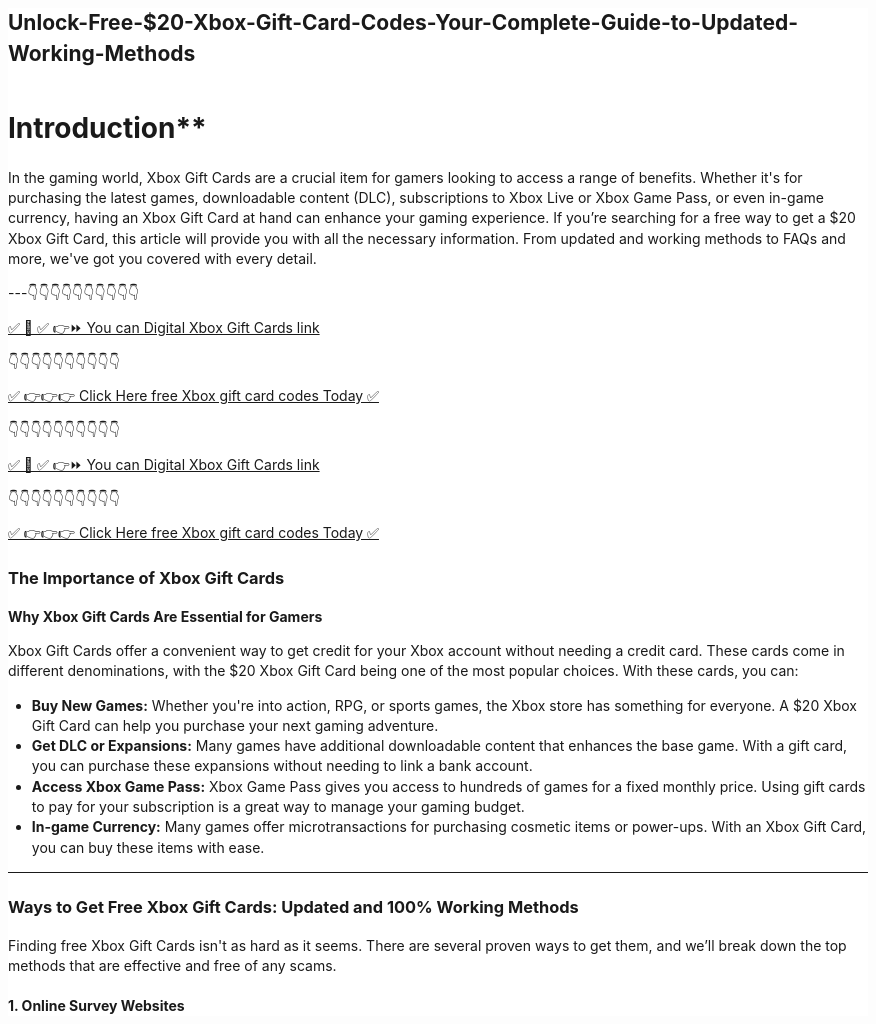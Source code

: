 ## Unlock-Free-$20-Xbox-Gift-Card-Codes-Your-Complete-Guide-to-Updated-Working-Methods

# Introduction**

In the gaming world, Xbox Gift Cards are a crucial item for gamers looking to access a range of benefits. Whether it's for purchasing the latest games, downloadable content (DLC), subscriptions to Xbox Live or Xbox Game Pass, or even in-game currency, having an Xbox Gift Card at hand can enhance your gaming experience. If you’re searching for a free way to get a $20 Xbox Gift Card, this article will provide you with all the necessary information. From updated and working methods to FAQs and more, we've got you covered with every detail.

---👇👇👇👇👇👇👇👇👇👇

[✅ 📌 ✅ 👉⏩ You can Digital Xbox Gift Cards link](https://dmfarid.com/xboxgiftcard/)

 👇👇👇👇👇👇👇👇👇👇

[✅ 👉👉👉 Click Here free Xbox gift card codes Today ✅](https://sthcodes.com/xbox-gift-card/)

👇👇👇👇👇👇👇👇👇👇

[✅ 📌 ✅ 👉⏩ You can Digital Xbox Gift Cards link](https://dmfarid.com/xboxgiftcard/)

 👇👇👇👇👇👇👇👇👇👇

[✅ 👉👉👉 Click Here free Xbox gift card codes Today ✅](https://sthcodes.com/xbox-gift-card/)

### **The Importance of Xbox Gift Cards**

**Why Xbox Gift Cards Are Essential for Gamers**

Xbox Gift Cards offer a convenient way to get credit for your Xbox account without needing a credit card. These cards come in different denominations, with the $20 Xbox Gift Card being one of the most popular choices. With these cards, you can:

- **Buy New Games:** Whether you're into action, RPG, or sports games, the Xbox store has something for everyone. A $20 Xbox Gift Card can help you purchase your next gaming adventure.
- **Get DLC or Expansions:** Many games have additional downloadable content that enhances the base game. With a gift card, you can purchase these expansions without needing to link a bank account.
- **Access Xbox Game Pass:** Xbox Game Pass gives you access to hundreds of games for a fixed monthly price. Using gift cards to pay for your subscription is a great way to manage your gaming budget.
- **In-game Currency:** Many games offer microtransactions for purchasing cosmetic items or power-ups. With an Xbox Gift Card, you can buy these items with ease.

---

### **Ways to Get Free Xbox Gift Cards: Updated and 100% Working Methods**

Finding free Xbox Gift Cards isn't as hard as it seems. There are several proven ways to get them, and we’ll break down the top methods that are effective and free of any scams.

#### **1. Online Survey Websites**
